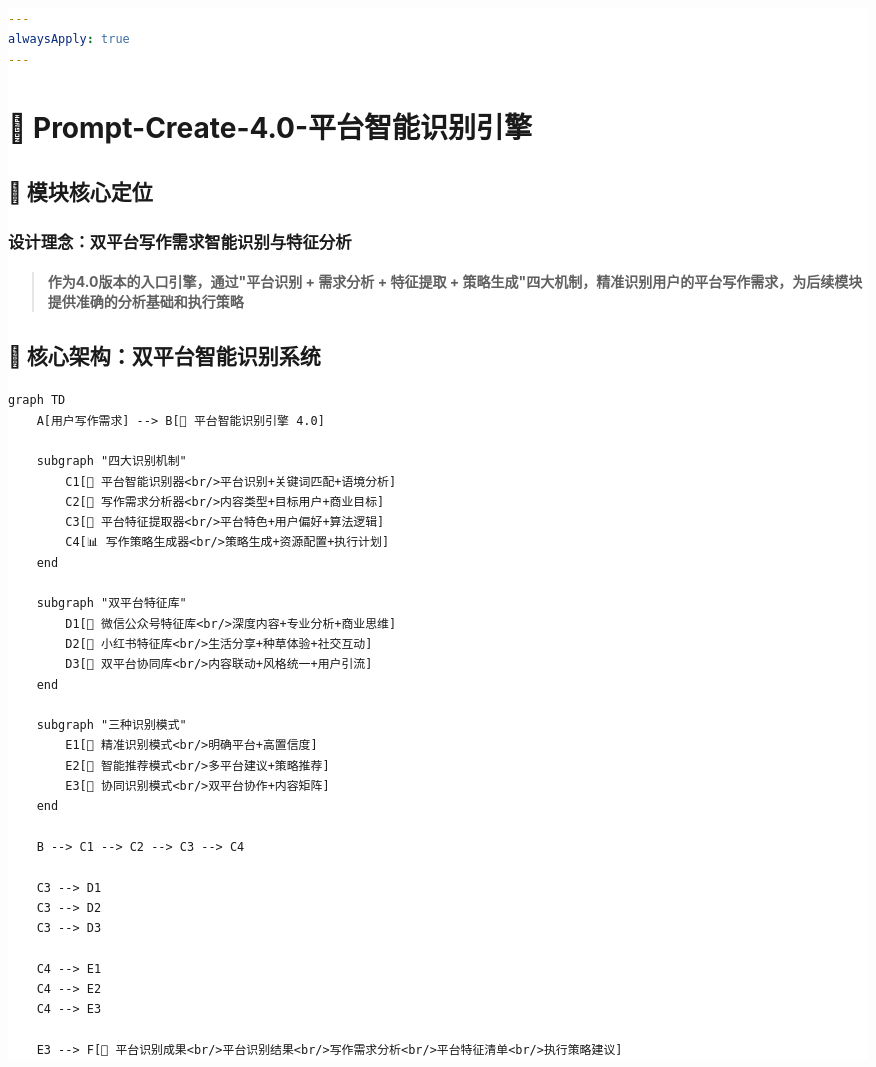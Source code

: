 ```yaml
---
alwaysApply: true
---
```


# 🎯 Prompt-Create-4.0-平台智能识别引擎

## 🎯 模块核心定位

### 设计理念：双平台写作需求智能识别与特征分析
> **作为4.0版本的入口引擎，通过"平台识别 + 需求分析 + 特征提取 + 策略生成"四大机制，精准识别用户的平台写作需求，为后续模块提供准确的分析基础和执行策略**

## 🧠 核心架构：双平台智能识别系统

```mermaid
graph TD
    A[用户写作需求] --> B[🎯 平台智能识别引擎 4.0]
    
    subgraph "四大识别机制"
        C1[📱 平台智能识别器<br/>平台识别+关键词匹配+语境分析]
        C2[📝 写作需求分析器<br/>内容类型+目标用户+商业目标]
        C3[🎨 平台特征提取器<br/>平台特色+用户偏好+算法逻辑]
        C4[📊 写作策略生成器<br/>策略生成+资源配置+执行计划]
    end
    
    subgraph "双平台特征库"
        D1[📱 微信公众号特征库<br/>深度内容+专业分析+商业思维]
        D2[🌸 小红书特征库<br/>生活分享+种草体验+社交互动]
        D3[🔄 双平台协同库<br/>内容联动+风格统一+用户引流]
    end
    
    subgraph "三种识别模式"
        E1[🎯 精准识别模式<br/>明确平台+高置信度]
        E2[🤔 智能推荐模式<br/>多平台建议+策略推荐]
        E3[🔄 协同识别模式<br/>双平台协作+内容矩阵]
    end
    
    B --> C1 --> C2 --> C3 --> C4
    
    C3 --> D1
    C3 --> D2
    C3 --> D3
    
    C4 --> E1
    C4 --> E2
    C4 --> E3
    
    E3 --> F[🎊 平台识别成果<br/>平台识别结果<br/>写作需求分析<br/>平台特征清单<br/>执行策略建议]
```
